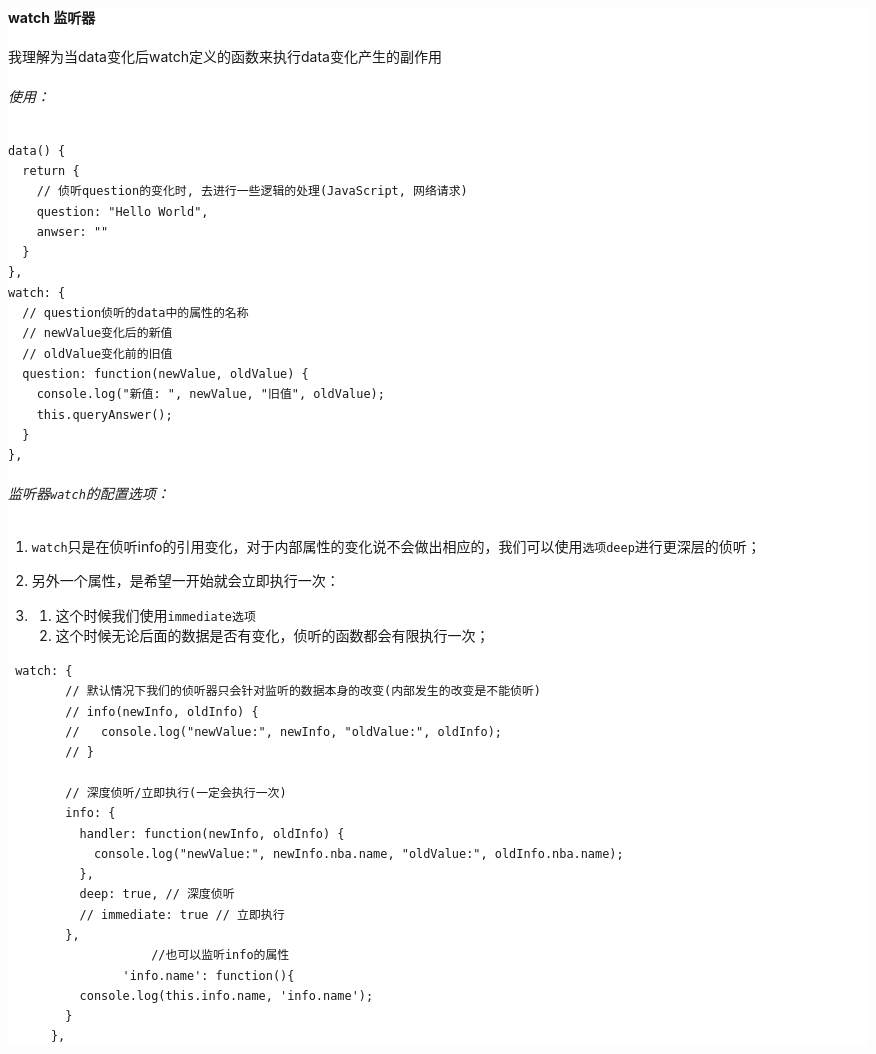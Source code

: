 

#### watch 监听器

我理解为当data变化后watch定义的函数来执行data变化产生的副作用

###### 使用：

```vue
data() {
  return {
    // 侦听question的变化时, 去进行一些逻辑的处理(JavaScript, 网络请求)
    question: "Hello World",
    anwser: ""
  }
},
watch: {
  // question侦听的data中的属性的名称
  // newValue变化后的新值
  // oldValue变化前的旧值
  question: function(newValue, oldValue) {
    console.log("新值: ", newValue, "旧值", oldValue);
    this.queryAnswer();
  }
},
```

###### 监听器`watch`的配置选项：

1. `watch`只是在侦听info的引用变化，对于内部属性的变化说不会做出相应的，我们可以使用`选项deep`进行更深层的侦听；
2. 另外一个属性，是希望一开始就会立即执行一次：

1. 1. 这个时候我们使用`immediate选项`
   2. 这个时候无论后面的数据是否有变化，侦听的函数都会有限执行一次；

```vue
 watch: {
        // 默认情况下我们的侦听器只会针对监听的数据本身的改变(内部发生的改变是不能侦听)
        // info(newInfo, oldInfo) {
        //   console.log("newValue:", newInfo, "oldValue:", oldInfo);
        // }

        // 深度侦听/立即执行(一定会执行一次)
        info: {
          handler: function(newInfo, oldInfo) {
            console.log("newValue:", newInfo.nba.name, "oldValue:", oldInfo.nba.name);
          },
          deep: true, // 深度侦听
          // immediate: true // 立即执行
        },
					//也可以监听info的属性
				'info.name': function(){
          console.log(this.info.name, 'info.name');
        }
      },
```
